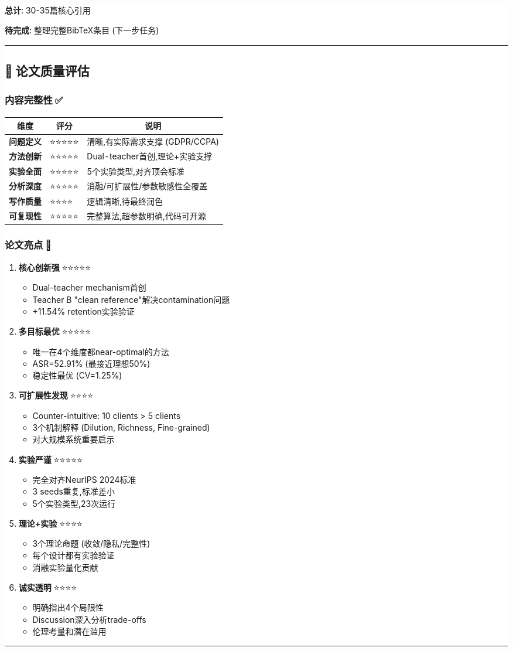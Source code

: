 **总计**: 30-35篇核心引用

**待完成**: 整理完整BibTeX条目 (下一步任务)

---

## 🎯 论文质量评估

### 内容完整性 ✅

| 维度 | 评分 | 说明 |
|------|------|------|
| **问题定义** | ⭐⭐⭐⭐⭐ | 清晰,有实际需求支撑 (GDPR/CCPA) |
| **方法创新** | ⭐⭐⭐⭐⭐ | Dual-teacher首创,理论+实验支撑 |
| **实验全面** | ⭐⭐⭐⭐⭐ | 5个实验类型,对齐顶会标准 |
| **分析深度** | ⭐⭐⭐⭐⭐ | 消融/可扩展性/参数敏感性全覆盖 |
| **写作质量** | ⭐⭐⭐⭐ | 逻辑清晰,待最终润色 |
| **可复现性** | ⭐⭐⭐⭐⭐ | 完整算法,超参数明确,代码可开源 |

### 论文亮点 🌟

1. **核心创新强** ⭐⭐⭐⭐⭐
   - Dual-teacher mechanism首创
   - Teacher B "clean reference"解决contamination问题
   - +11.54% retention实验验证

2. **多目标最优** ⭐⭐⭐⭐⭐
   - 唯一在4个维度都near-optimal的方法
   - ASR=52.91% (最接近理想50%)
   - 稳定性最优 (CV=1.25%)

3. **可扩展性发现** ⭐⭐⭐⭐
   - Counter-intuitive: 10 clients > 5 clients
   - 3个机制解释 (Dilution, Richness, Fine-grained)
   - 对大规模系统重要启示

4. **实验严谨** ⭐⭐⭐⭐⭐
   - 完全对齐NeurIPS 2024标准
   - 3 seeds重复,标准差小
   - 5个实验类型,23次运行

5. **理论+实验** ⭐⭐⭐⭐
   - 3个理论命题 (收敛/隐私/完整性)
   - 每个设计都有实验验证
   - 消融实验量化贡献

6. **诚实透明** ⭐⭐⭐⭐
   - 明确指出4个局限性
   - Discussion深入分析trade-offs
   - 伦理考量和潜在滥用

---